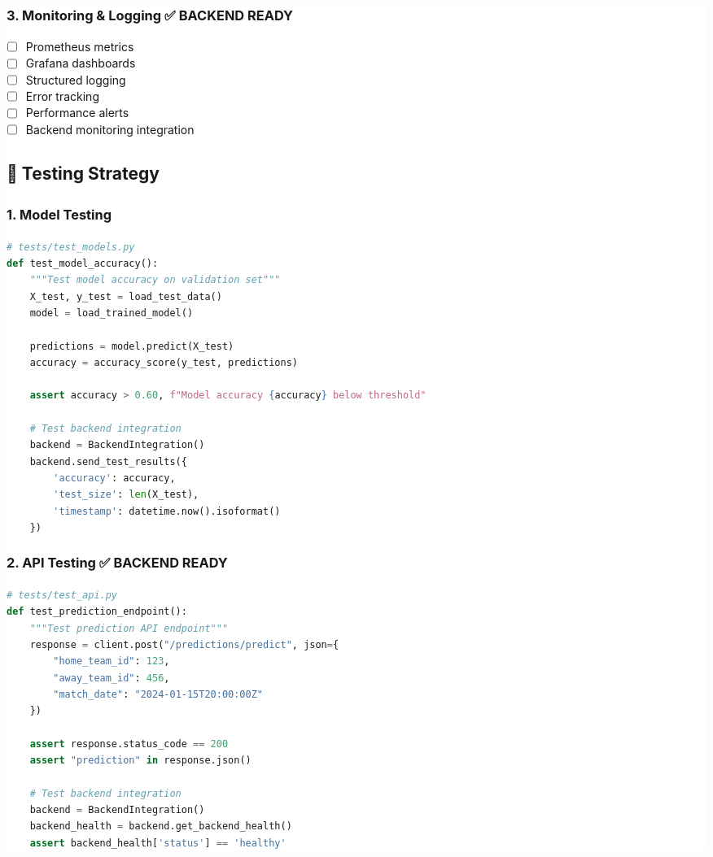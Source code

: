 ### **3. Monitoring & Logging** ✅ **BACKEND READY**
- [ ] Prometheus metrics
- [ ] Grafana dashboards
- [ ] Structured logging
- [ ] Error tracking
- [ ] Performance alerts
- [ ] Backend monitoring integration

## 🧪 **Testing Strategy**

### **1. Model Testing**
```python
# tests/test_models.py
def test_model_accuracy():
    """Test model accuracy on validation set"""
    X_test, y_test = load_test_data()
    model = load_trained_model()
    
    predictions = model.predict(X_test)
    accuracy = accuracy_score(y_test, predictions)
    
    assert accuracy > 0.60, f"Model accuracy {accuracy} below threshold"
    
    # Test backend integration
    backend = BackendIntegration()
    backend.send_test_results({
        'accuracy': accuracy,
        'test_size': len(X_test),
        'timestamp': datetime.now().isoformat()
    })
```

### **2. API Testing** ✅ **BACKEND READY**
```python
# tests/test_api.py
def test_prediction_endpoint():
    """Test prediction API endpoint"""
    response = client.post("/predictions/predict", json={
        "home_team_id": 123,
        "away_team_id": 456,
        "match_date": "2024-01-15T20:00:00Z"
    })
    
    assert response.status_code == 200
    assert "prediction" in response.json()
    
    # Test backend integration
    backend = BackendIntegration()
    backend_health = backend.get_backend_health()
    assert backend_health['status'] == 'healthy'
```
